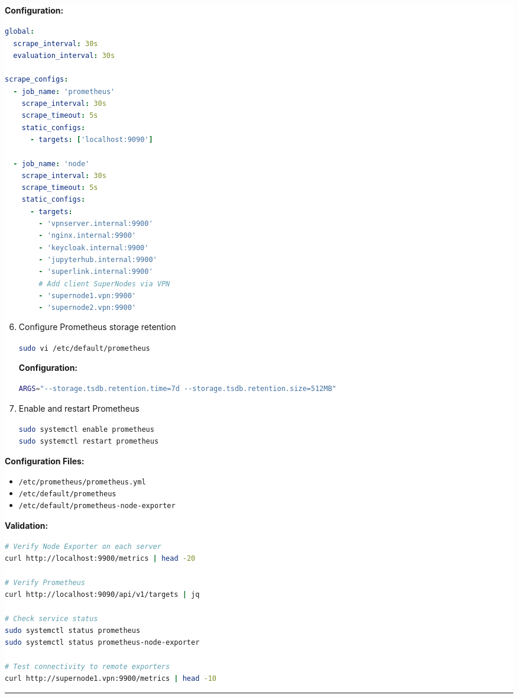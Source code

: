    **Configuration:**
   ```yaml
   global:
     scrape_interval: 30s
     evaluation_interval: 30s

   scrape_configs:
     - job_name: 'prometheus'
       scrape_interval: 30s
       scrape_timeout: 5s
       static_configs:
         - targets: ['localhost:9090']

     - job_name: 'node'
       scrape_interval: 30s
       scrape_timeout: 5s
       static_configs:
         - targets:
           - 'vpnserver.internal:9900'
           - 'nginx.internal:9900'
           - 'keycloak.internal:9900'
           - 'jupyterhub.internal:9900'
           - 'superlink.internal:9900'
           # Add client SuperNodes via VPN
           - 'supernode1.vpn:9900'
           - 'supernode2.vpn:9900'
   ```

6. Configure Prometheus storage retention
   ```bash
   sudo vi /etc/default/prometheus
   ```

   **Configuration:**
   ```bash
   ARGS="--storage.tsdb.retention.time=7d --storage.tsdb.retention.size=512MB"
   ```

7. Enable and restart Prometheus
   ```bash
   sudo systemctl enable prometheus
   sudo systemctl restart prometheus
   ```

**Configuration Files:**
- `/etc/prometheus/prometheus.yml`
- `/etc/default/prometheus`
- `/etc/default/prometheus-node-exporter`

**Validation:**
```bash
# Verify Node Exporter on each server
curl http://localhost:9900/metrics | head -20

# Verify Prometheus
curl http://localhost:9090/api/v1/targets | jq

# Check service status
sudo systemctl status prometheus
sudo systemctl status prometheus-node-exporter

# Test connectivity to remote exporters
curl http://supernode1.vpn:9900/metrics | head -10
```

---